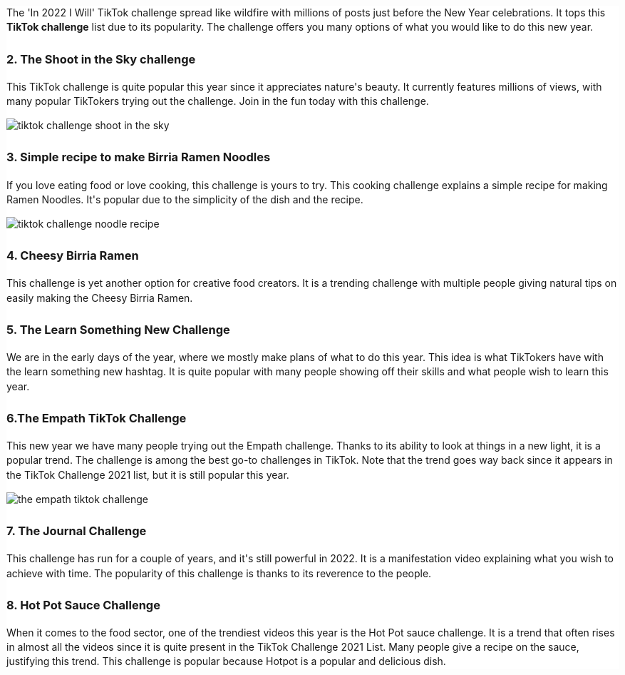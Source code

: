 The 'In 2022 I Will' TikTok challenge spread like wildfire with millions of posts just before the New Year celebrations. It tops this **TikTok challenge** list due to its popularity. The challenge offers you many options of what you would like to do this new year.

### 2\. The Shoot in the Sky challenge

This TikTok challenge is quite popular this year since it appreciates nature's beauty. It currently features millions of views, with many popular TikTokers trying out the challenge. Join in the fun today with this challenge.

![tiktok challenge shoot in the sky](https://images.wondershare.com/filmora/article-images/2022/tiktok-challenge-shoot-sky.jpeg)

### 3\. Simple recipe to make Birria Ramen Noodles

If you love eating food or love cooking, this challenge is yours to try. This cooking challenge explains a simple recipe for making Ramen Noodles. It's popular due to the simplicity of the dish and the recipe.

![tiktok challenge noodle recipe](https://images.wondershare.com/filmora/article-images/2022/tiktok-challenge-noodle-recipe.jpg)

### 4\. Cheesy Birria Ramen

This challenge is yet another option for creative food creators. It is a trending challenge with multiple people giving natural tips on easily making the Cheesy Birria Ramen.

### 5\. The Learn Something New Challenge

We are in the early days of the year, where we mostly make plans of what to do this year. This idea is what TikTokers have with the learn something new hashtag. It is quite popular with many people showing off their skills and what people wish to learn this year.

### 6.The Empath TikTok Challenge

This new year we have many people trying out the Empath challenge. Thanks to its ability to look at things in a new light, it is a popular trend. The challenge is among the best go-to challenges in TikTok. Note that the trend goes way back since it appears in the TikTok Challenge 2021 list, but it is still popular this year.

![the empath tiktok challenge](https://images.wondershare.com/filmora/article-images/2022/tiktok-challenge-empath.jpg)

### 7\. The Journal Challenge

This challenge has run for a couple of years, and it's still powerful in 2022\. It is a manifestation video explaining what you wish to achieve with time. The popularity of this challenge is thanks to its reverence to the people.

### 8\. Hot Pot Sauce Challenge

When it comes to the food sector, one of the trendiest videos this year is the Hot Pot sauce challenge. It is a trend that often rises in almost all the videos since it is quite present in the TikTok Challenge 2021 List. Many people give a recipe on the sauce, justifying this trend. This challenge is popular because Hotpot is a popular and delicious dish.

